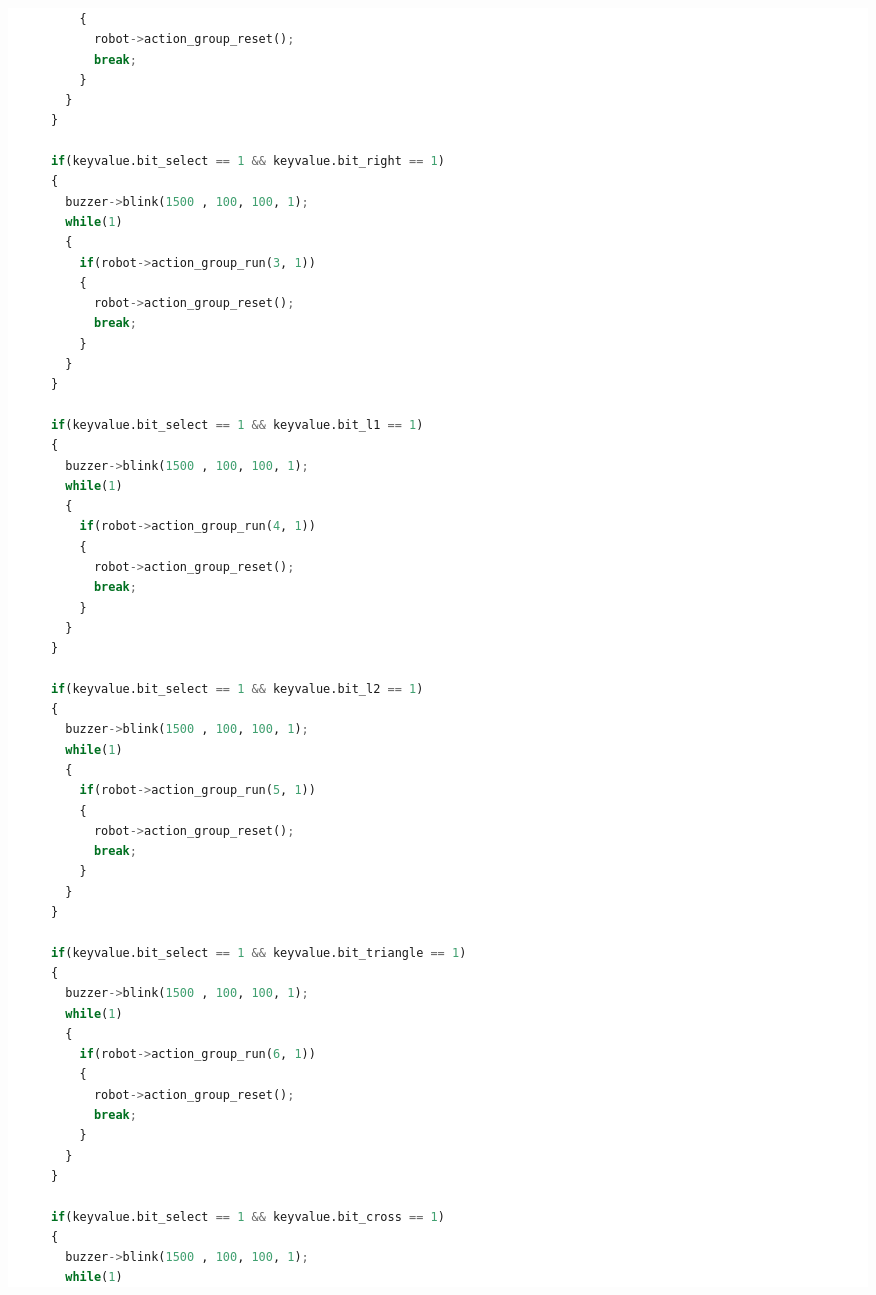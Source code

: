 ```python
          {
            robot->action_group_reset();
            break;
          }
        }
      }		

      if(keyvalue.bit_select == 1 && keyvalue.bit_right == 1)
      {
        buzzer->blink(1500 , 100, 100, 1);
        while(1)
        {
          if(robot->action_group_run(3, 1))
          {
            robot->action_group_reset();
            break;
          }
        }
      }	

      if(keyvalue.bit_select == 1 && keyvalue.bit_l1 == 1)
      {
        buzzer->blink(1500 , 100, 100, 1);
        while(1)
        {
          if(robot->action_group_run(4, 1))
          {
            robot->action_group_reset();
            break;
          }
        }
      }	
      
      if(keyvalue.bit_select == 1 && keyvalue.bit_l2 == 1)
      {
        buzzer->blink(1500 , 100, 100, 1);
        while(1)
        {
          if(robot->action_group_run(5, 1))
          {
            robot->action_group_reset();
            break;
          }
        }
      }	
      
      if(keyvalue.bit_select == 1 && keyvalue.bit_triangle == 1)
      {
        buzzer->blink(1500 , 100, 100, 1);
        while(1)
        {
          if(robot->action_group_run(6, 1))
          {
            robot->action_group_reset();
            break;
          }
        }
      }
      
      if(keyvalue.bit_select == 1 && keyvalue.bit_cross == 1)
      {
        buzzer->blink(1500 , 100, 100, 1);
        while(1)
```